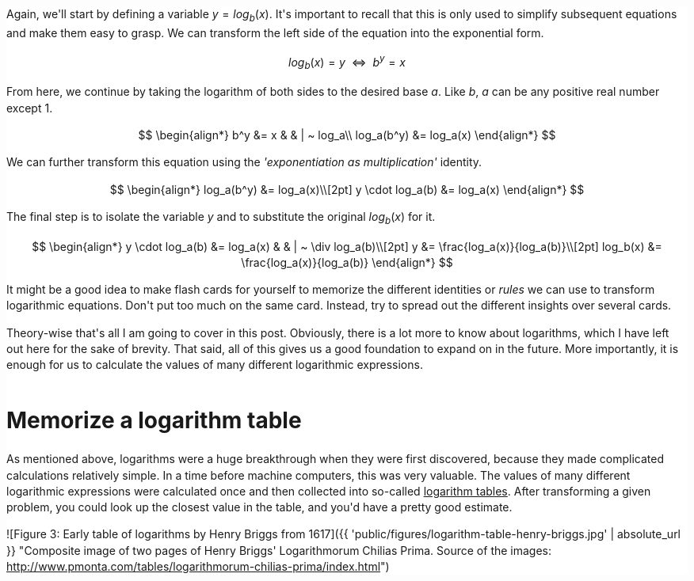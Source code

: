 Again, we'll start by defining a variable $y = log_b(x)$. It's important to recall that this is only used to simplify subsequent equations and make them easy to grasp. We can transform the left side of the equation into the exponential form.

$$log_b(x) = y ~~ \Leftrightarrow ~~ b^y = x$$

From here, we continue by taking the logarithm of both sides to the desired base $a$. Like $b$, $a$ can be any positive real number except $1$.

$$
\begin{align*}
  b^y          &= x           &  & | ~ log_a\\
  log_a(b^y)   &= log_a(x)
\end{align*}
$$

We can further transform this equation using the *'exponentiation as multiplication'* identity.

$$
\begin{align*}
  log_a(b^y) &= log_a(x)\\[2pt]
  y \cdot log_a(b) &= log_a(x)
\end{align*}
$$

The final step is to isolate the variable $y$ and to substitute the original $log_b(x)$ for it.

$$
\begin{align*}
  y \cdot log_a(b)   &= log_a(x)    &  & | ~ \div log_a(b)\\[2pt]
  y &= \frac{log_a(x)}{log_a(b)}\\[2pt]
  log_b(x) &= \frac{log_a(x)}{log_a(b)}
\end{align*}
$$

It might be a good idea to make flash cards for yourself to memorize the different identities or *rules* we can use to transform logarithmic equations. Don't put too much on the same card. Instead, try to spread out the different insights over several cards.

Theory-wise that's all I am going to cover in this post. Obviously, there is a lot more to know about logarithms, which I have left out here for the sake of brevity. That said, all of this gives us a good foundation to expand on in the future. More importantly, it is enough for us to calculate the values of many different logarithmic expressions.

# Memorize a logarithm table

As mentioned above, logarithms were a huge breakthrough when they were first discovered, because they made complicated calculations relatively simple. In a time before machine computers, this was very valuable. The values of many different logarithmic expressions were calculated once and then collected into so-called [logarithm tables](https://en.wikipedia.org/wiki/Mathematical_table#Tables_of_logarithms). After transforming a given problem, you could look up the closest value in the table, and you'd have a pretty good estimate.

![Figure 3: Early table of logarithms by Henry Briggs from 1617]({{ 'public/figures/logarithm-table-henry-briggs.jpg' | absolute_url }} "Composite image of two pages of Henry Briggs' Logarithmorum Chilias Prima. Source of the images: http://www.pmonta.com/tables/logarithmorum-chilias-prima/index.html")


[^1]: For example, if you want to remember something long term, [spaced repetition](https://ncase.me/remember/) is a [much better strategy](https://gwern.net/spaced-repetition) than drilling it very intensely for a relatively short amount of time. This seems to be a common problem (or misconception) about project based learning, too. Without repetition, it's easy to forget concepts that were used only once during a single project. It also applies to learning for exams and is likely a key factor in why students don't feel motivated to  learn purely for an exam. I've found that the experience of learning during either a project or for an exam can be made much more rewarding by putting in a small amount of extra work in repeating the content a few times so that you can recall it long-term.
[^2]: In fact there are only [two distinct numbers n and m](https://keith-mcnulty.medium.com/only-one-pair-of-distinct-integers-satisfy-this-equation-76ea45469a96) that fulfill the requirement that $n^m = m^n$ which are $2^4 = 4^1 = 16$.
[^3]: Scholl, W., & Drews, R. (1997). <cite>Handbuch Mathematik</cite>. Falken.
[^4]: Knuth, E. (1997). <cite>The art of computer programming: Fundamental algorithms</cite> (3rd ed., Vol. 1). Addison Wesley Longman Publishing Co., Inc.
[^5]: Abelson, H., Sussman, G. J., & Sussman, J. (1996). <cite>Structure and Interpretation of Computer Programs</cite> (2nd ed.). Mit Press. 1.2.3 Orders of Growth